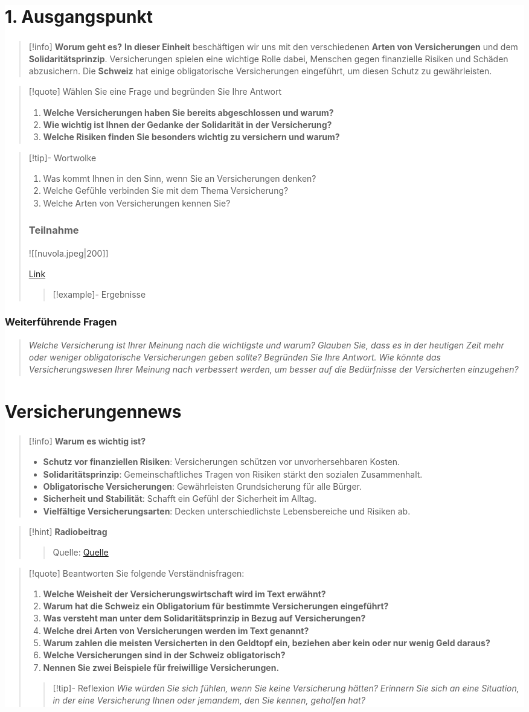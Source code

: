 # 1. Ausgangspunkt
>[!info] **Worum geht es?**
> **In dieser Einheit** beschäftigen wir uns mit den verschiedenen **Arten von Versicherungen** und dem **Solidaritätsprinzip**. Versicherungen spielen eine wichtige Rolle dabei, Menschen gegen finanzielle Risiken und Schäden abzusichern. Die **Schweiz** hat einige obligatorische Versicherungen eingeführt, um diesen Schutz zu gewährleisten.

>[!quote] Wählen Sie eine Frage und begründen Sie Ihre Antwort
>1. **Welche Versicherungen haben Sie bereits abgeschlossen und warum?**
>2. **Wie wichtig ist Ihnen der Gedanke der Solidarität in der Versicherung?**
>3. **Welche Risiken finden Sie besonders wichtig zu versichern und warum?**

>[!tip]- Wortwolke
>1. Was kommt Ihnen in den Sinn, wenn Sie an Versicherungen denken?
>2. Welche Gefühle verbinden Sie mit dem Thema Versicherung?
>3. Welche Arten von Versicherungen kennen Sie?
>
> ### Teilnahme
>![[nuvola.jpeg|200]]
>
>[Link](https://nuvola.streamlit.app)
>>[!example]- Ergebnisse
>>
>><iframe width="100%" height="600" src="https://nuvole.streamlit.app/?embed=true" allowfullscreen allow="geolocation *; autoplay; encrypted-media"></iframe>

### Weiterführende Fragen
>*Welche Versicherung ist Ihrer Meinung nach die wichtigste und warum?*
>*Glauben Sie, dass es in der heutigen Zeit mehr oder weniger obligatorische Versicherungen geben sollte? Begründen Sie Ihre Antwort.*
>*Wie könnte das Versicherungswesen Ihrer Meinung nach verbessert werden, um besser auf die Bedürfnisse der Versicherten einzugehen?*

# Versicherungennews
>[!info] **Warum es wichtig ist?**
>- **Schutz vor finanziellen Risiken**: Versicherungen schützen vor unvorhersehbaren Kosten.
>- **Solidaritätsprinzip**: Gemeinschaftliches Tragen von Risiken stärkt den sozialen Zusammenhalt.
>- **Obligatorische Versicherungen**: Gewährleisten Grundsicherung für alle Bürger.
>- **Sicherheit und Stabilität**: Schafft ein Gefühl der Sicherheit im Alltag.
>- **Vielfältige Versicherungsarten**: Decken unterschiedlichste Lebensbereiche und Risiken ab.

>[!hint] **Radiobeitrag**
>><audio controls><source src="{audiolink}"></audio>
>>Quelle: [Quelle]({url})

>[!quote] Beantworten Sie folgende Verständnisfragen:
>1. **Welche Weisheit der Versicherungswirtschaft wird im Text erwähnt?**
>2. **Warum hat die Schweiz ein Obligatorium für bestimmte Versicherungen eingeführt?**
>3. **Was versteht man unter dem Solidaritätsprinzip in Bezug auf Versicherungen?**
>4. **Welche drei Arten von Versicherungen werden im Text genannt?**
>5. **Warum zahlen die meisten Versicherten in den Geldtopf ein, beziehen aber kein oder nur wenig Geld daraus?**
>6. **Welche Versicherungen sind in der Schweiz obligatorisch?**
>7. **Nennen Sie zwei Beispiele für freiwillige Versicherungen.**
>>[!tip]- Reflexion
>>*Wie würden Sie sich fühlen, wenn Sie keine Versicherung hätten?*
>>*Erinnern Sie sich an eine Situation, in der eine Versicherung Ihnen oder jemandem, den Sie kennen, geholfen hat?*
